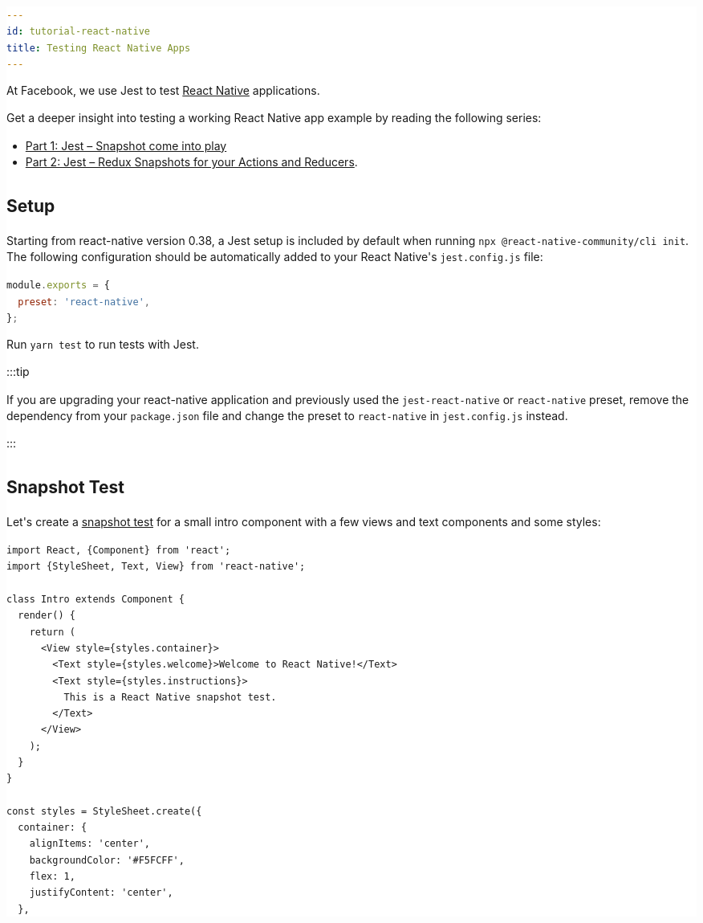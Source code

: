 ```yaml
---
id: tutorial-react-native
title: Testing React Native Apps
---
```


At Facebook, we use Jest to test [React Native](https://reactnative.dev/) applications.

Get a deeper insight into testing a working React Native app example by reading the following series:

- [Part 1: Jest – Snapshot come into play](https://callstack.com/blog/testing-react-native-with-the-new-jest-part-1-snapshots-come-into-play/)
- [Part 2: Jest – Redux Snapshots for your Actions and Reducers](https://callstack.com/blog/testing-react-native-with-the-new-jest-part-2-redux-snapshots-for-your-actions-and-reducers/).

## Setup

Starting from react-native version 0.38, a Jest setup is included by default when running `npx @react-native-community/cli init`. The following configuration should be automatically added to your React Native's `jest.config.js` file:

```js
module.exports = {
  preset: 'react-native',
};
```

Run `yarn test` to run tests with Jest.

:::tip

If you are upgrading your react-native application and previously used the `jest-react-native` or `react-native` preset, remove the dependency from your `package.json` file and change the preset to `react-native` in `jest.config.js` instead.

:::

## Snapshot Test

Let's create a [snapshot test](SnapshotTesting.md) for a small intro component with a few views and text components and some styles:

```tsx title="Intro.js"
import React, {Component} from 'react';
import {StyleSheet, Text, View} from 'react-native';

class Intro extends Component {
  render() {
    return (
      <View style={styles.container}>
        <Text style={styles.welcome}>Welcome to React Native!</Text>
        <Text style={styles.instructions}>
          This is a React Native snapshot test.
        </Text>
      </View>
    );
  }
}

const styles = StyleSheet.create({
  container: {
    alignItems: 'center',
    backgroundColor: '#F5FCFF',
    flex: 1,
    justifyContent: 'center',
  },
```